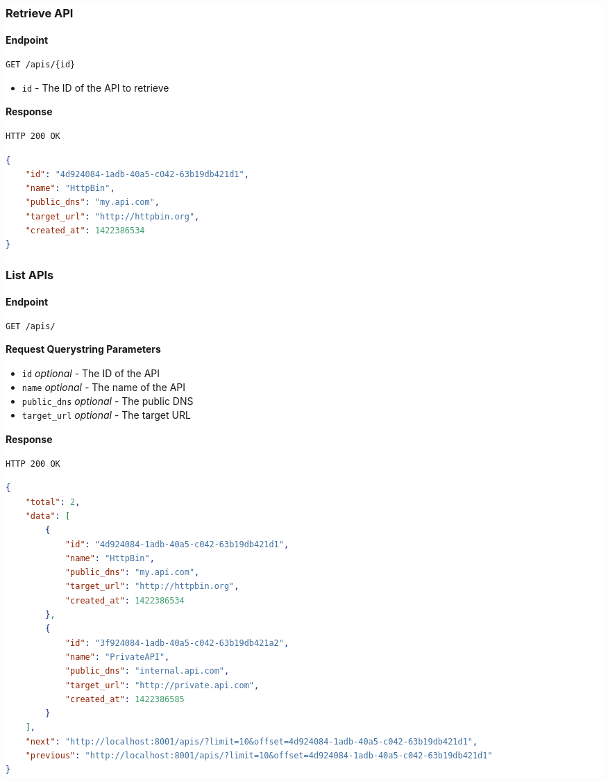 ### Retrieve API

**Endpoint**

`GET /apis/{id}`

* `id` - The ID of the API to retrieve

**Response**

```
HTTP 200 OK
```

```json
{
    "id": "4d924084-1adb-40a5-c042-63b19db421d1",
    "name": "HttpBin",
    "public_dns": "my.api.com",
    "target_url": "http://httpbin.org",
    "created_at": 1422386534
}
```

### List APIs

**Endpoint**

`GET /apis/`

**Request Querystring Parameters**

* `id` *optional* - The ID of the API
* `name` *optional* - The name of the API
* `public_dns` *optional* - The public DNS
* `target_url` *optional* - The target URL

**Response**

```
HTTP 200 OK
```

```json
{
    "total": 2,
    "data": [
        {
            "id": "4d924084-1adb-40a5-c042-63b19db421d1",
            "name": "HttpBin",
            "public_dns": "my.api.com",
            "target_url": "http://httpbin.org",
            "created_at": 1422386534
        },
        {
            "id": "3f924084-1adb-40a5-c042-63b19db421a2",
            "name": "PrivateAPI",
            "public_dns": "internal.api.com",
            "target_url": "http://private.api.com",
            "created_at": 1422386585
        }
    ],
    "next": "http://localhost:8001/apis/?limit=10&offset=4d924084-1adb-40a5-c042-63b19db421d1",
    "previous": "http://localhost:8001/apis/?limit=10&offset=4d924084-1adb-40a5-c042-63b19db421d1"
}
```

